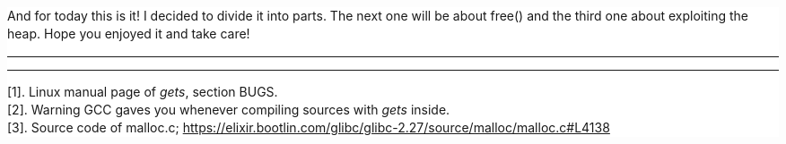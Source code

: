 And for today this is it! I decided to divide it into parts. The next one will be about free() and the third one about exploiting the heap.
Hope you enjoyed it and take care!

----
****
[1]. Linux manual page of _gets_, section BUGS.  
[2]. Warning GCC gaves you whenever compiling sources with _gets_ inside.  
[3]. Source code of malloc.c; https://elixir.bootlin.com/glibc/glibc-2.27/source/malloc/malloc.c#L4138

